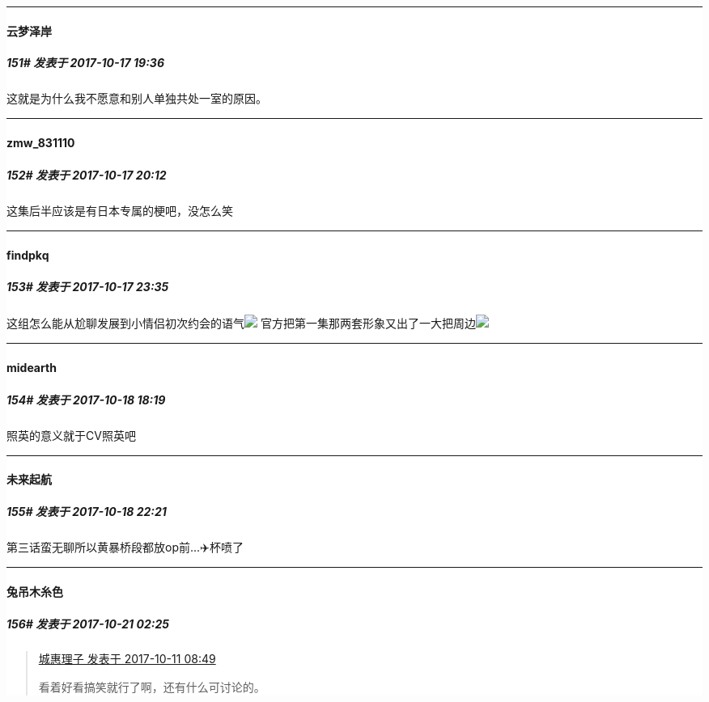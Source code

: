 
-----

####  云梦泽岸  
##### 151#       发表于 2017-10-17 19:36


这就是为什么我不愿意和别人单独共处一室的原因。


-----

####  zmw_831110  
##### 152#       发表于 2017-10-17 20:12


这集后半应该是有日本专属的梗吧，没怎么笑


-----

####  findpkq  
##### 153#       发表于 2017-10-17 23:35


这组怎么能从尬聊发展到小情侣初次约会的语气<img src="https://static.saraba1st.com/image/smiley/carton2017/010.png" referrerpolicy="no-referrer">
官方把第一集那两套形象又出了一大把周边<img src="https://static.saraba1st.com/image/smiley/carton2017/005.png" referrerpolicy="no-referrer">


-----

####  midearth  
##### 154#       发表于 2017-10-18 18:19


照英的意义就于CV照英吧


-----

####  未来起航  
##### 155#       发表于 2017-10-18 22:21


第三话蛮无聊所以黄暴桥段都放op前...✈️杯喷了


-----

####  兔吊木糸色  
##### 156#       发表于 2017-10-21 02:25


<blockquote><a href="httphttps://bbs.saraba1st.com/2b/forum.php?mod=redirect&amp;goto=findpost&amp;pid=37450970&amp;ptid=1551077" target="_blank">城惠理子 发表于 2017-10-11 08:49</a>

看着好看搞笑就行了啊，还有什么可讨论的。
